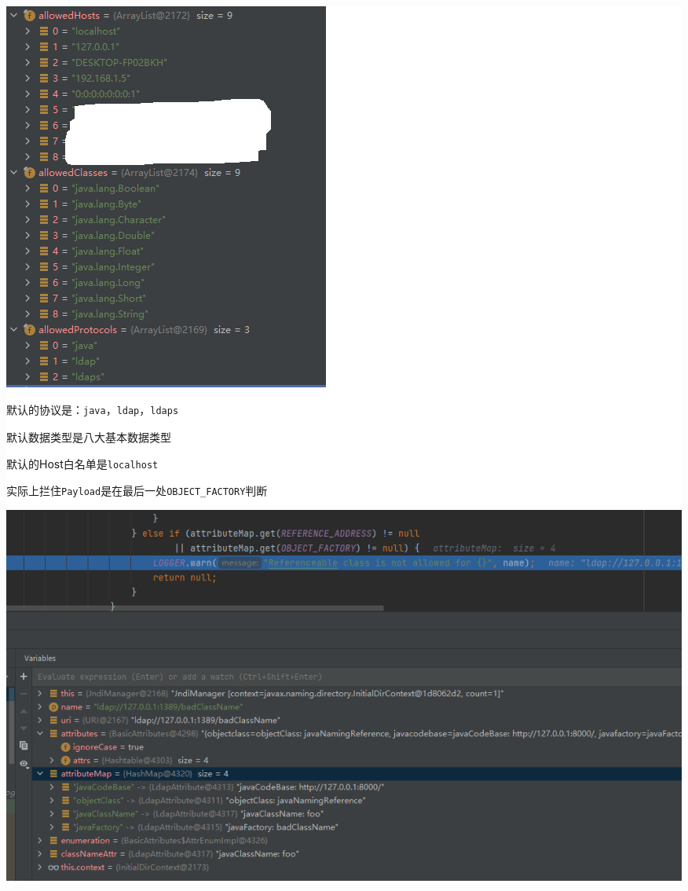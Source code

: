 ![img](../assets/2021-12-15-Log4jshell%E5%90%8E%E7%BB%AD/0121.png)

默认的协议是：`java`，`ldap`，`ldaps`

默认数据类型是八大基本数据类型

默认的Host白名单是`localhost`

实际上拦住`Payload`是在最后一处`OBJECT_FACTORY`判断

![img](../assets/2021-12-15-Log4jshell%E5%90%8E%E7%BB%AD/0122.png)
